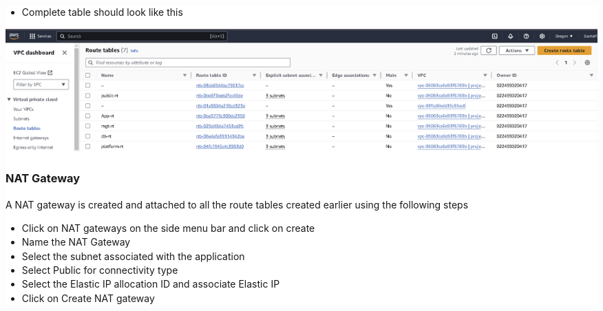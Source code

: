 - Complete table should look like this

![8](img/image8.png)

### NAT Gateway
A NAT gateway is created and attached to all the route tables created earlier using the following steps

- Click on NAT gateways on the side menu bar and click on create
- Name the NAT Gateway
- Select the subnet associated with the application
- Select Public for connectivity type
- Select the Elastic IP allocation ID and associate Elastic IP
- Click on Create NAT gateway
